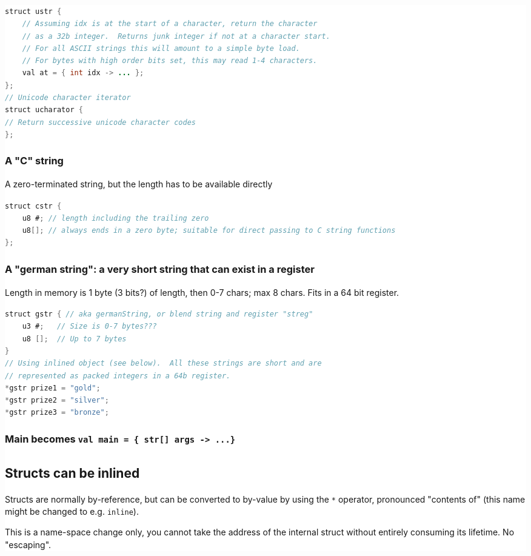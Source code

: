 ```java
struct ustr {
    // Assuming idx is at the start of a character, return the character
    // as a 32b integer.  Returns junk integer if not at a character start.
    // For all ASCII strings this will amount to a simple byte load.
    // For bytes with high order bits set, this may read 1-4 characters.
    val at = { int idx -> ... };
};
// Unicode character iterator
struct ucharator { 
// Return successive unicode character codes
};
```

### A "C" string

A zero-terminated string, but the length has to be available directly

```java
struct cstr {
    u8 #; // length including the trailing zero
    u8[]; // always ends in a zero byte; suitable for direct passing to C string functions
};
```

### A "german string": a very short string that can exist in a register

Length in memory is 1 byte (3 bits?) of length, then 0-7 chars; max 8 chars.
Fits in a 64 bit register.

```java
struct gstr { // aka germanString, or blend string and register "streg"
    u3 #;   // Size is 0-7 bytes???
    u8 [];  // Up to 7 bytes
}
// Using inlined object (see below).  All these strings are short and are
// represented as packed integers in a 64b register.
*gstr prize1 = "gold";
*gstr prize2 = "silver";
*gstr prize3 = "bronze";

```

### Main becomes `val main = { str[] args -> ...}`


## Structs can be inlined

Structs are normally by-reference, but can be converted to by-value by using
the `*` operator, pronounced "contents of" (this name might be changed to
e.g. `inline`).

This is a name-space change only, you cannot take the address of the internal
struct without entirely consuming its lifetime.  No "escaping".

